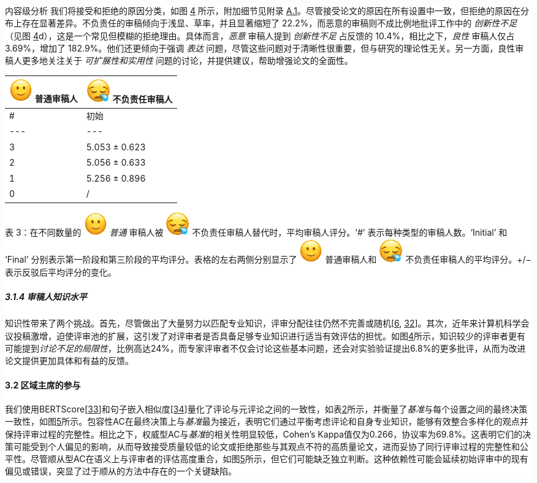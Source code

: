内容级分析 我们将接受和拒绝的原因分类，如图 [4](https://arxiv.org/html/2406.12708v2#S3.F4 "图 4 ‣ 3.1.2 审稿人承诺 ‣ 3.1 审稿人的角色 ‣ 3 结果 ‣ AgentReview：探索LLM代理的同行评审动态") 所示，附加细节见附录 [A.1](https://arxiv.org/html/2406.12708v2#A1.SS1 "A.1 审稿分类 ‣ 附录A 实验细节 ‣ 附录 ‣ AgentReview：探索LLM代理的同行评审动态")。尽管接受论文的原因在所有设置中一致，但拒绝的原因在分布上存在显著差异。不负责任的审稿倾向于浅显、草率，并且显著缩短了 22.2%，而恶意的审稿则不成比例地批评工作中的 *创新性不足*（见图 [4](https://arxiv.org/html/2406.12708v2#S3.F4 "图 4 ‣ 3.1.2 审稿人承诺 ‣ 3.1 审稿人的角色 ‣ 3 结果 ‣ AgentReview：探索LLM代理的同行评审动态")d），这是一个常见但模糊的拒绝理由。具体而言，*恶意* 审稿人提到 *创新性不足* 占反馈的 10.4%，相比之下，*良性* 审稿人仅占 3.69%，增加了 182.9%。他们还更倾向于强调 *表达* 问题，尽管这些问题对于清晰性很重要，但与研究的理论性无关。另一方面，良性审稿人更多地关注关于 *可扩展性和实用性* 问题的讨论，并提供建议，帮助增强论文的全面性。

| ![[Uncaptioned image]](img/839cd41e1a0b85f054ac6d41f37a77af.png) 普通审稿人 | ![[Uncaptioned image]](img/0aae60770b05dc81ece85e3b7f4fa0e9.png) 不负责任审稿人 |
| --- | --- |
| # | 初始 | 最终 | $+/-$ | # | 初始 | 最终 | $+/-$ |
| --- | --- | --- | --- | --- | --- | --- | --- |
| 3 | 5.053 $\pm$ 0.623 | 5.110 $\pm$ 0.555 | $+$0.06 | 0 | / | / | / |
| 2 | 5.056 $\pm$ 0.633 | 5.015 $\pm$ 0.546 | $-$0.04 | 1 | 4.139 $\pm$ 1.121 | 4.416 $\pm$ 0.925 | $+$0.27 |
| 1 | 5.256 $\pm$ 0.896 | 5.005 $\pm$ 0.630 | $-$0.25 | 2 | 4.548 $\pm$ 0.925 | 4.543 $\pm$ 0.872 | $-$0.01 |
| 0 | / | / | / | 3 | 4.591 $\pm$ 0.912 | 4.677 $\pm$ 0.745 | $+$0.09 |

表 3：在不同数量的 ![[Uncaptioned image]](img/839cd41e1a0b85f054ac6d41f37a77af.png) *普通* 审稿人被 ![[Uncaptioned image]](img/f7a465c680c30630255fc96bfd095e9e.png) 不负责任审稿人替代时，平均审稿人评分。‘#’ 表示每种类型的审稿人数。‘Initial’ 和 ‘Final’ 分别表示第一阶段和第三阶段的平均评分。表格的左右两侧分别显示了 ![[Uncaptioned image]](img/839cd41e1a0b85f054ac6d41f37a77af.png) 普通审稿人和 ![[Uncaptioned image]](img/e533aadc5a80033bcbcbec4277dee1eb.png) 不负责任审稿人的平均评分。$+/-$ 表示反驳后平均评分的变化。

##### 3.1.4 审稿人知识水平

知识性带来了两个挑战。首先，尽管做出了大量努力以匹配专业知识，评审分配往往仍然不完善或随机[[6](https://arxiv.org/html/2406.12708v2#bib.bib6), [32](https://arxiv.org/html/2406.12708v2#bib.bib32)]。其次，近年来计算机科学会议投稿激增，迫使评审池的扩展，这引发了对评审者是否具备足够专业知识进行适当有效评估的担忧。如图[4](https://arxiv.org/html/2406.12708v2#S3.F4 "Figure 4 ‣ 3.1.2 Reviewer Commitment ‣ 3.1 The Role of Reviewers ‣ 3 Results ‣ AgentReview: Exploring Peer Review Dynamics with LLM Agents")所示，知识较少的评审者更有可能提到*讨论不足的局限性*，比例高达24%，而专家评审者不仅会讨论这些基本问题，还会对实验验证提出6.8%的更多批评，从而为改进论文提供更加具体和有益的反馈。

#### 3.2 区域主席的参与

我们使用BERTScore[[33](https://arxiv.org/html/2406.12708v2#bib.bib33)]和句子嵌入相似度[[34](https://arxiv.org/html/2406.12708v2#bib.bib34)]量化了评论与元评论之间的一致性，如表[2](https://arxiv.org/html/2406.12708v2#S3.T2 "Table 2 ‣ 3.1.2 Reviewer Commitment ‣ 3.1 The Role of Reviewers ‣ 3 Results ‣ AgentReview: Exploring Peer Review Dynamics with LLM Agents")所示，并衡量了*基准*与每个设置之间的最终决策一致性，如图[5](https://arxiv.org/html/2406.12708v2#S3.F5 "Figure 5 ‣ 3.4 Effects of Peer Review Mechanisms ‣ 3 Results ‣ AgentReview: Exploring Peer Review Dynamics with LLM Agents")所示。包容性AC在最终决策上与*基准*最为接近，表明它们通过平衡考虑评论和自身专业知识，能够有效整合多样化的观点并保持评审过程的完整性。相比之下，权威型AC与*基准*的相关性明显较低，Cohen’s Kappa值仅为0.266，协议率为69.8%。这表明它们的决策可能受到个人偏见的影响，从而导致接受质量较低的论文或拒绝那些与其观点不符的高质量论文，进而妥协了同行评审过程的完整性和公平性。尽管顺从型AC在语义上与评审者的评估高度重合，如图[5](https://arxiv.org/html/2406.12708v2#S3.F5 "Figure 5 ‣ 3.4 Effects of Peer Review Mechanisms ‣ 3 Results ‣ AgentReview: Exploring Peer Review Dynamics with LLM Agents")所示，但它们可能缺乏独立判断。这种依赖性可能会延续初始评审中的现有偏见或错误，突显了过于顺从的方法中存在的一个关键缺陷。
